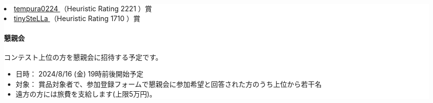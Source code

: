 </li>

<li>
<a href="https://atcoder.jp/users/tempura0224">
<span>
tempura0224
</span>
</a>（Heuristic Rating 
<span>
2221
</span>
）賞
                    
</li>

<li>
<a href="https://atcoder.jp/users/tinySteLLa?contestType=heuristic">
<span>
tinySteLLa
</span>
</a>（Heuristic Rating 
<span>
1710
</span>
）賞
                    
</li>

</ul>

</section>

#### **懇親会**

<section>

<p>
コンテスト上位の方を懇親会に招待する予定です。
</p>

<ul>

<li>
日時： 2024/8/16 (金) 19時前後開始予定
</li>

<li>
対象： 賞品対象者で、参加登録フォームで懇親会に参加希望と回答された方のうち上位から若干名
</li>

<li>
遠方の方には旅費を支給します(上限5万円)。
</li>

</ul>

</section>

